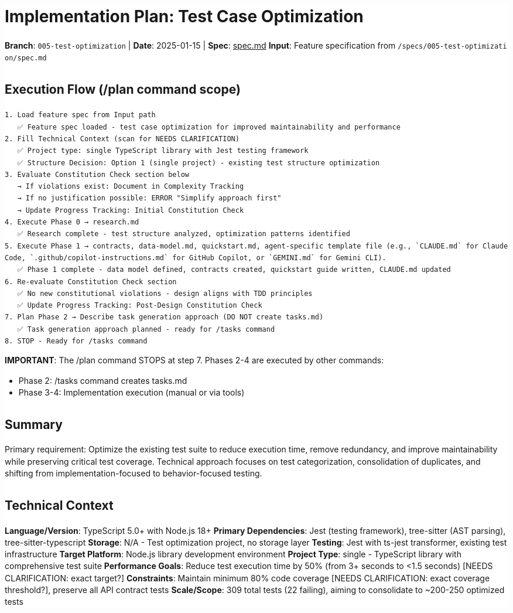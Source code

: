 # Implementation Plan: Test Case Optimization

**Branch**: `005-test-optimization` | **Date**: 2025-01-15 | **Spec**: [spec.md](spec.md)
**Input**: Feature specification from `/specs/005-test-optimization/spec.md`

## Execution Flow (/plan command scope)
```
1. Load feature spec from Input path
   ✅ Feature spec loaded - test case optimization for improved maintainability and performance
2. Fill Technical Context (scan for NEEDS CLARIFICATION)
   ✅ Project type: single TypeScript library with Jest testing framework
   ✅ Structure Decision: Option 1 (single project) - existing test structure optimization
3. Evaluate Constitution Check section below
   → If violations exist: Document in Complexity Tracking
   → If no justification possible: ERROR "Simplify approach first"
   → Update Progress Tracking: Initial Constitution Check
4. Execute Phase 0 → research.md
   ✅ Research complete - test structure analyzed, optimization patterns identified
5. Execute Phase 1 → contracts, data-model.md, quickstart.md, agent-specific template file (e.g., `CLAUDE.md` for Claude Code, `.github/copilot-instructions.md` for GitHub Copilot, or `GEMINI.md` for Gemini CLI).
   ✅ Phase 1 complete - data model defined, contracts created, quickstart guide written, CLAUDE.md updated
6. Re-evaluate Constitution Check section
   ✅ No new constitutional violations - design aligns with TDD principles
   ✅ Update Progress Tracking: Post-Design Constitution Check
7. Plan Phase 2 → Describe task generation approach (DO NOT create tasks.md)
   ✅ Task generation approach planned - ready for /tasks command
8. STOP - Ready for /tasks command
```

**IMPORTANT**: The /plan command STOPS at step 7. Phases 2-4 are executed by other commands:
- Phase 2: /tasks command creates tasks.md
- Phase 3-4: Implementation execution (manual or via tools)

## Summary
Primary requirement: Optimize the existing test suite to reduce execution time, remove redundancy, and improve maintainability while preserving critical test coverage. Technical approach focuses on test categorization, consolidation of duplicates, and shifting from implementation-focused to behavior-focused testing.

## Technical Context
**Language/Version**: TypeScript 5.0+ with Node.js 18+
**Primary Dependencies**: Jest (testing framework), tree-sitter (AST parsing), tree-sitter-typescript
**Storage**: N/A - Test optimization project, no storage layer
**Testing**: Jest with ts-jest transformer, existing test infrastructure
**Target Platform**: Node.js library development environment
**Project Type**: single - TypeScript library with comprehensive test suite
**Performance Goals**: Reduce test execution time by 50% (from 3+ seconds to <1.5 seconds) [NEEDS CLARIFICATION: exact target?]
**Constraints**: Maintain minimum 80% code coverage [NEEDS CLARIFICATION: exact coverage threshold?], preserve all API contract tests
**Scale/Scope**: 309 total tests (22 failing), aiming to consolidate to ~200-250 optimized tests
